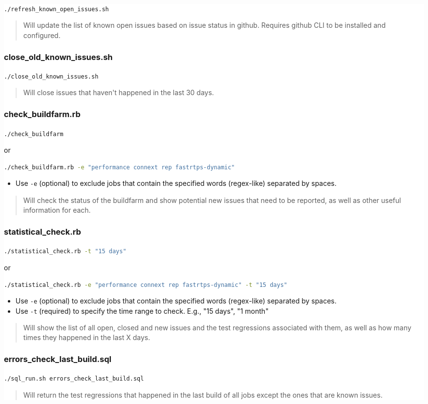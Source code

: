 ```bash
./refresh_known_open_issues.sh
```

> Will update the list of known open issues based on issue status in github.
> Requires github CLI to be installed and configured.

### close_old_known_issues.sh

```bash
./close_old_known_issues.sh
```

> Will close issues that haven't happened in the last 30 days.


### check_buildfarm.rb

```bash
./check_buildfarm
```

or

```bash
./check_buildfarm.rb -e "performance connext rep fastrtps-dynamic"
```

* Use `-e` (optional) to exclude jobs that contain the specified words (regex-like) separated by spaces.

> Will check the status of the buildfarm and show potential new issues that need to be reported, as well as other useful information for each.


### statistical_check.rb

```bash
./statistical_check.rb -t "15 days"
```

or

```bash
./statistical_check.rb -e "performance connext rep fastrtps-dynamic" -t "15 days"
```

* Use `-e` (optional) to exclude jobs that contain the specified words (regex-like) separated by spaces.
* Use `-t` (required) to specify the time range to check. E.g., "15 days", "1 month"

> Will show the list of all open, closed and new issues and the test regressions associated with them, as well as how many times they happened in the last X days.

### errors_check_last_build.sql

```bash
./sql_run.sh errors_check_last_build.sql
```

> Will return the test regressions that happened in the last build of all jobs except the ones that are known issues.
